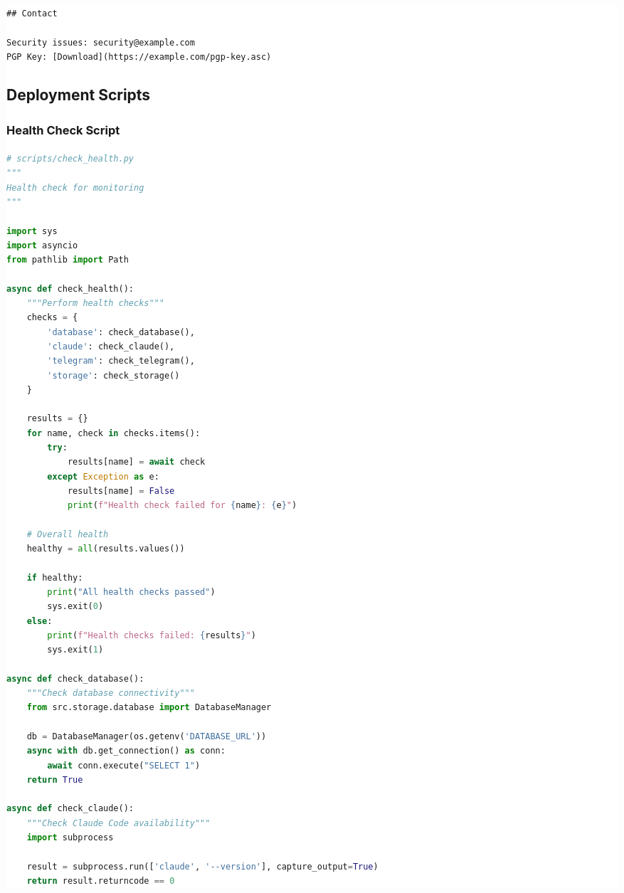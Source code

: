 ```
## Contact

Security issues: security@example.com  
PGP Key: [Download](https://example.com/pgp-key.asc)
```

## Deployment Scripts

### Health Check Script
```python
# scripts/check_health.py
"""
Health check for monitoring
"""

import sys
import asyncio
from pathlib import Path

async def check_health():
    """Perform health checks"""
    checks = {
        'database': check_database(),
        'claude': check_claude(),
        'telegram': check_telegram(),
        'storage': check_storage()
    }
    
    results = {}
    for name, check in checks.items():
        try:
            results[name] = await check
        except Exception as e:
            results[name] = False
            print(f"Health check failed for {name}: {e}")
    
    # Overall health
    healthy = all(results.values())
    
    if healthy:
        print("All health checks passed")
        sys.exit(0)
    else:
        print(f"Health checks failed: {results}")
        sys.exit(1)

async def check_database():
    """Check database connectivity"""
    from src.storage.database import DatabaseManager
    
    db = DatabaseManager(os.getenv('DATABASE_URL'))
    async with db.get_connection() as conn:
        await conn.execute("SELECT 1")
    return True

async def check_claude():
    """Check Claude Code availability"""
    import subprocess
    
    result = subprocess.run(['claude', '--version'], capture_output=True)
    return result.returncode == 0

```
